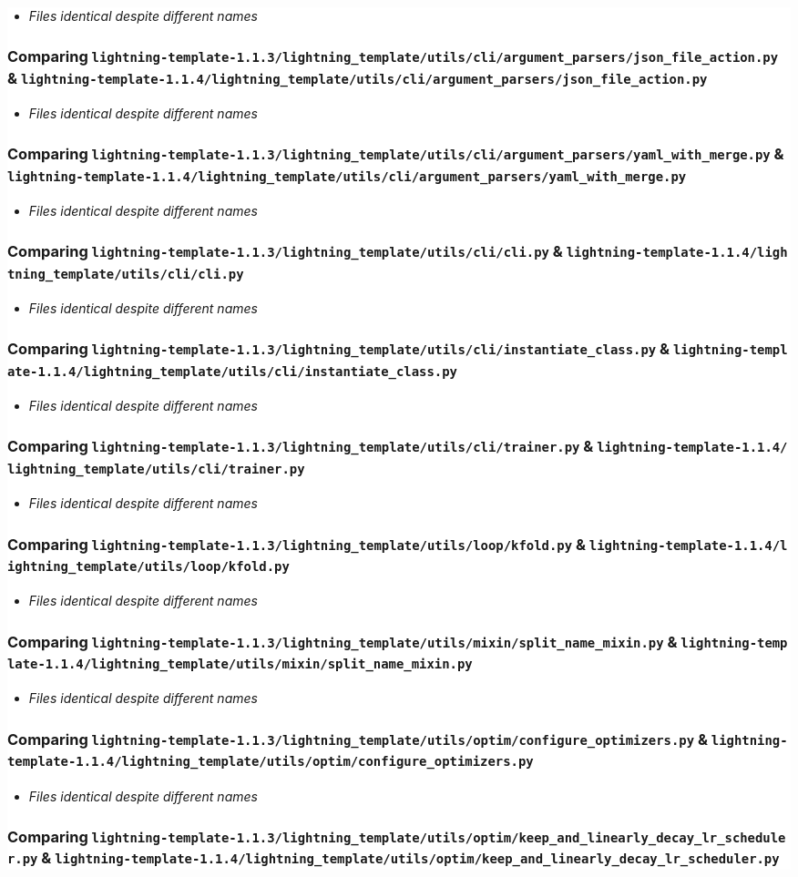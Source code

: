  * *Files identical despite different names*

### Comparing `lightning-template-1.1.3/lightning_template/utils/cli/argument_parsers/json_file_action.py` & `lightning-template-1.1.4/lightning_template/utils/cli/argument_parsers/json_file_action.py`

 * *Files identical despite different names*

### Comparing `lightning-template-1.1.3/lightning_template/utils/cli/argument_parsers/yaml_with_merge.py` & `lightning-template-1.1.4/lightning_template/utils/cli/argument_parsers/yaml_with_merge.py`

 * *Files identical despite different names*

### Comparing `lightning-template-1.1.3/lightning_template/utils/cli/cli.py` & `lightning-template-1.1.4/lightning_template/utils/cli/cli.py`

 * *Files identical despite different names*

### Comparing `lightning-template-1.1.3/lightning_template/utils/cli/instantiate_class.py` & `lightning-template-1.1.4/lightning_template/utils/cli/instantiate_class.py`

 * *Files identical despite different names*

### Comparing `lightning-template-1.1.3/lightning_template/utils/cli/trainer.py` & `lightning-template-1.1.4/lightning_template/utils/cli/trainer.py`

 * *Files identical despite different names*

### Comparing `lightning-template-1.1.3/lightning_template/utils/loop/kfold.py` & `lightning-template-1.1.4/lightning_template/utils/loop/kfold.py`

 * *Files identical despite different names*

### Comparing `lightning-template-1.1.3/lightning_template/utils/mixin/split_name_mixin.py` & `lightning-template-1.1.4/lightning_template/utils/mixin/split_name_mixin.py`

 * *Files identical despite different names*

### Comparing `lightning-template-1.1.3/lightning_template/utils/optim/configure_optimizers.py` & `lightning-template-1.1.4/lightning_template/utils/optim/configure_optimizers.py`

 * *Files identical despite different names*

### Comparing `lightning-template-1.1.3/lightning_template/utils/optim/keep_and_linearly_decay_lr_scheduler.py` & `lightning-template-1.1.4/lightning_template/utils/optim/keep_and_linearly_decay_lr_scheduler.py`
